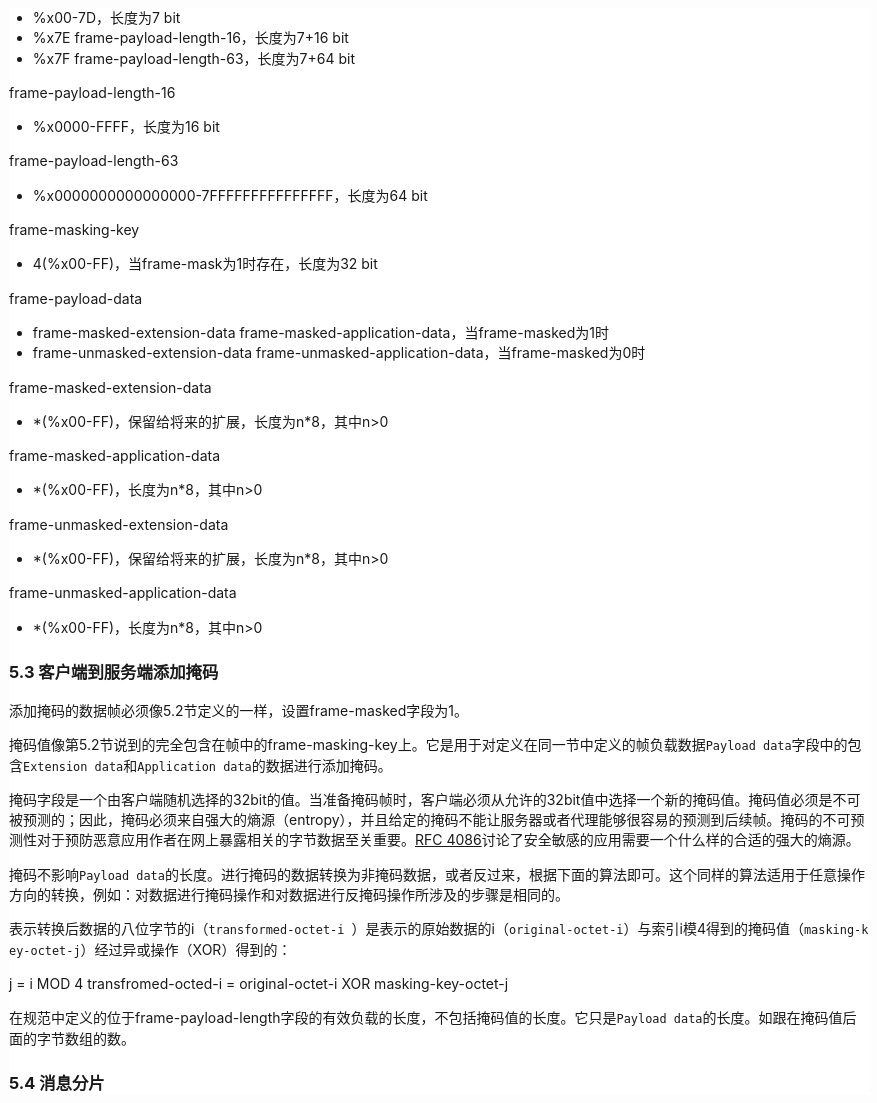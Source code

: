 - %x00-7D，长度为7 bit
- %x7E frame-payload-length-16，长度为7+16 bit
- %x7F frame-payload-length-63，长度为7+64 bit

frame-payload-length-16

- %x0000-FFFF，长度为16 bit

frame-payload-length-63

- %x0000000000000000-7FFFFFFFFFFFFFFF，长度为64 bit

frame-masking-key

- 4(%x00-FF)，当frame-mask为1时存在，长度为32 bit

frame-payload-data

- frame-masked-extension-data frame-masked-application-data，当frame-masked为1时
- frame-unmasked-extension-data frame-unmasked-application-data，当frame-masked为0时

frame-masked-extension-data

- \*(%x00-FF)，保留给将来的扩展，长度为n\*8，其中n\>0

frame-masked-application-data

- \*(%x00-FF)，长度为n\*8，其中n\>0

frame-unmasked-extension-data

- \*(%x00-FF)，保留给将来的扩展，长度为n\*8，其中n\>0

frame-unmasked-application-data

- \*(%x00-FF)，长度为n\*8，其中n\>0

### 5.3 客户端到服务端添加掩码

添加掩码的数据帧必须像5.2节定义的一样，设置frame-masked字段为1。

掩码值像第5.2节说到的完全包含在帧中的frame-masking-key上。它是用于对定义在同一节中定义的帧负载数据`Payload data`字段中的包含`Extension data`和`Application data`的数据进行添加掩码。

掩码字段是一个由客户端随机选择的32bit的值。当准备掩码帧时，客户端必须从允许的32bit值中选择一个新的掩码值。掩码值必须是不可被预测的；因此，掩码必须来自强大的熵源（entropy），并且给定的掩码不能让服务器或者代理能够很容易的预测到后续帧。掩码的不可预测性对于预防恶意应用作者在网上暴露相关的字节数据至关重要。[RFC 4086][7]讨论了安全敏感的应用需要一个什么样的合适的强大的熵源。

掩码不影响`Payload data`的长度。进行掩码的数据转换为非掩码数据，或者反过来，根据下面的算法即可。这个同样的算法适用于任意操作方向的转换，例如：对数据进行掩码操作和对数据进行反掩码操作所涉及的步骤是相同的。

表示转换后数据的八位字节的i（`transformed-octet-i `）是表示的原始数据的i（`original-octet-i`）与索引i模4得到的掩码值（`masking-key-octet-j`）经过异或操作（XOR）得到的：

j = i MOD 4
transfromed-octed-i = original-octet-i XOR masking-key-octet-j

在规范中定义的位于frame-payload-length字段的有效负载的长度，不包括掩码值的长度。它只是`Payload data`的长度。如跟在掩码值后面的字节数组的数。

### 5.4 消息分片


[1]:	https://juejin.im/post/5b12966fe51d450689495e41
[2]:	https://juejin.im/post/5b1a7189e51d45068b496cf0
[3]:	https://juejin.im/post/5b1e6beae51d4506b62cbd64
[4]:	https://juejin.im/post/5b226d716fb9a00e594c5da5
[5]:	https://juejin.im/post/5b2b9850518825748e545d23
[6]:	https://tools.ietf.org/html/rfc5234
[7]:	https://tools.ietf.org/html/rfc4086